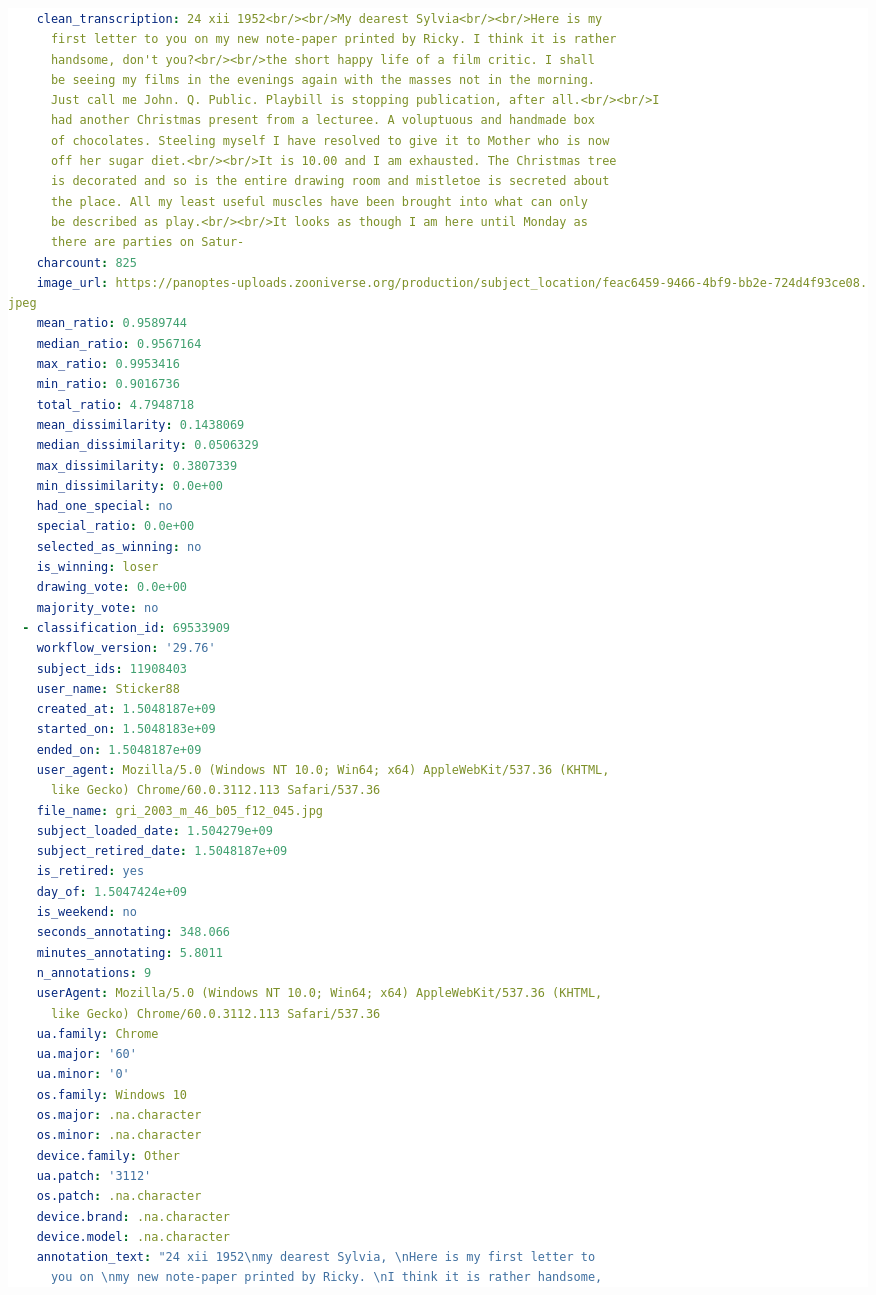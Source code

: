 ```yaml
    clean_transcription: 24 xii 1952<br/><br/>My dearest Sylvia<br/><br/>Here is my
      first letter to you on my new note-paper printed by Ricky. I think it is rather
      handsome, don't you?<br/><br/>the short happy life of a film critic. I shall
      be seeing my films in the evenings again with the masses not in the morning.
      Just call me John. Q. Public. Playbill is stopping publication, after all.<br/><br/>I
      had another Christmas present from a lecturee. A voluptuous and handmade box
      of chocolates. Steeling myself I have resolved to give it to Mother who is now
      off her sugar diet.<br/><br/>It is 10.00 and I am exhausted. The Christmas tree
      is decorated and so is the entire drawing room and mistletoe is secreted about
      the place. All my least useful muscles have been brought into what can only
      be described as play.<br/><br/>It looks as though I am here until Monday as
      there are parties on Satur-
    charcount: 825
    image_url: https://panoptes-uploads.zooniverse.org/production/subject_location/feac6459-9466-4bf9-bb2e-724d4f93ce08.jpeg
    mean_ratio: 0.9589744
    median_ratio: 0.9567164
    max_ratio: 0.9953416
    min_ratio: 0.9016736
    total_ratio: 4.7948718
    mean_dissimilarity: 0.1438069
    median_dissimilarity: 0.0506329
    max_dissimilarity: 0.3807339
    min_dissimilarity: 0.0e+00
    had_one_special: no
    special_ratio: 0.0e+00
    selected_as_winning: no
    is_winning: loser
    drawing_vote: 0.0e+00
    majority_vote: no
  - classification_id: 69533909
    workflow_version: '29.76'
    subject_ids: 11908403
    user_name: Sticker88
    created_at: 1.5048187e+09
    started_on: 1.5048183e+09
    ended_on: 1.5048187e+09
    user_agent: Mozilla/5.0 (Windows NT 10.0; Win64; x64) AppleWebKit/537.36 (KHTML,
      like Gecko) Chrome/60.0.3112.113 Safari/537.36
    file_name: gri_2003_m_46_b05_f12_045.jpg
    subject_loaded_date: 1.504279e+09
    subject_retired_date: 1.5048187e+09
    is_retired: yes
    day_of: 1.5047424e+09
    is_weekend: no
    seconds_annotating: 348.066
    minutes_annotating: 5.8011
    n_annotations: 9
    userAgent: Mozilla/5.0 (Windows NT 10.0; Win64; x64) AppleWebKit/537.36 (KHTML,
      like Gecko) Chrome/60.0.3112.113 Safari/537.36
    ua.family: Chrome
    ua.major: '60'
    ua.minor: '0'
    os.family: Windows 10
    os.major: .na.character
    os.minor: .na.character
    device.family: Other
    ua.patch: '3112'
    os.patch: .na.character
    device.brand: .na.character
    device.model: .na.character
    annotation_text: "24 xii 1952\nmy dearest Sylvia, \nHere is my first letter to
      you on \nmy new note-paper printed by Ricky. \nI think it is rather handsome,
```